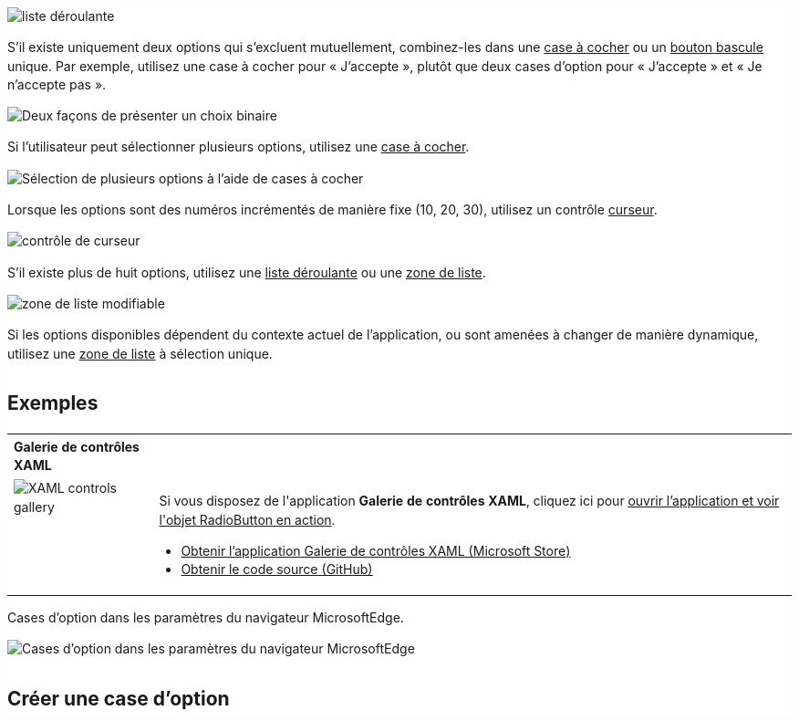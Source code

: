 ![liste déroulante](images/combo_box_collapsed.png)

S’il existe uniquement deux options qui s’excluent mutuellement, combinez-les dans une [case à cocher](checkbox.md) ou un [bouton bascule](toggles.md) unique. Par exemple, utilisez une case à cocher pour « J’accepte », plutôt que deux cases d’option pour « J’accepte » et « Je n’accepte pas ».

![Deux façons de présenter un choix binaire](images/radiobutton_vs_checkbox.png)

Si l’utilisateur peut sélectionner plusieurs options, utilisez une [case à cocher](checkbox.md).

![Sélection de plusieurs options à l’aide de cases à cocher](images/checkbox2.png)

Lorsque les options sont des numéros incrémentés de manière fixe (10, 20, 30), utilisez un contrôle [curseur](slider.md).

![contrôle de curseur](images/controls/slider.png)

S’il existe plus de huit options, utilisez une [liste déroulante](lists.md) ou une [zone de liste](lists.md).

![zone de liste modifiable](images/combo_box_scroll.png)

Si les options disponibles dépendent du contexte actuel de l’application, ou sont amenées à changer de manière dynamique, utilisez une [zone de liste](lists.md) à sélection unique.

## <a name="examples"></a>Exemples

<table>
<th align="left">Galerie de contrôles XAML<th>
<tr>
<td><img src="images/xaml-controls-gallery-sm.png" alt="XAML controls gallery"></img></td>
<td>
    <p>Si vous disposez de l'application <strong style="font-weight: semi-bold">Galerie de contrôles XAML</strong>, cliquez ici pour <a href="xamlcontrolsgallery:/item/RadioButton">ouvrir l’application et voir l'objet RadioButton en action</a>.</p>
    <ul>
    <li><a href="https://www.microsoft.com/store/productId/9MSVH128X2ZT">Obtenir l’application Galerie de contrôles XAML (Microsoft Store)</a></li>
    <li><a href="https://github.com/Microsoft/Windows-universal-samples/tree/master/Samples/XamlUIBasics">Obtenir le code source (GitHub)</a></li>
    </ul>
</td>
</tr>
</table>

Cases d’option dans les paramètres du navigateur MicrosoftEdge.

![Cases d’option dans les paramètres du navigateur MicrosoftEdge](images/control-examples/radio-buttons-edge.png)

## <a name="create-a-radio-button"></a>Créer une case d’option
